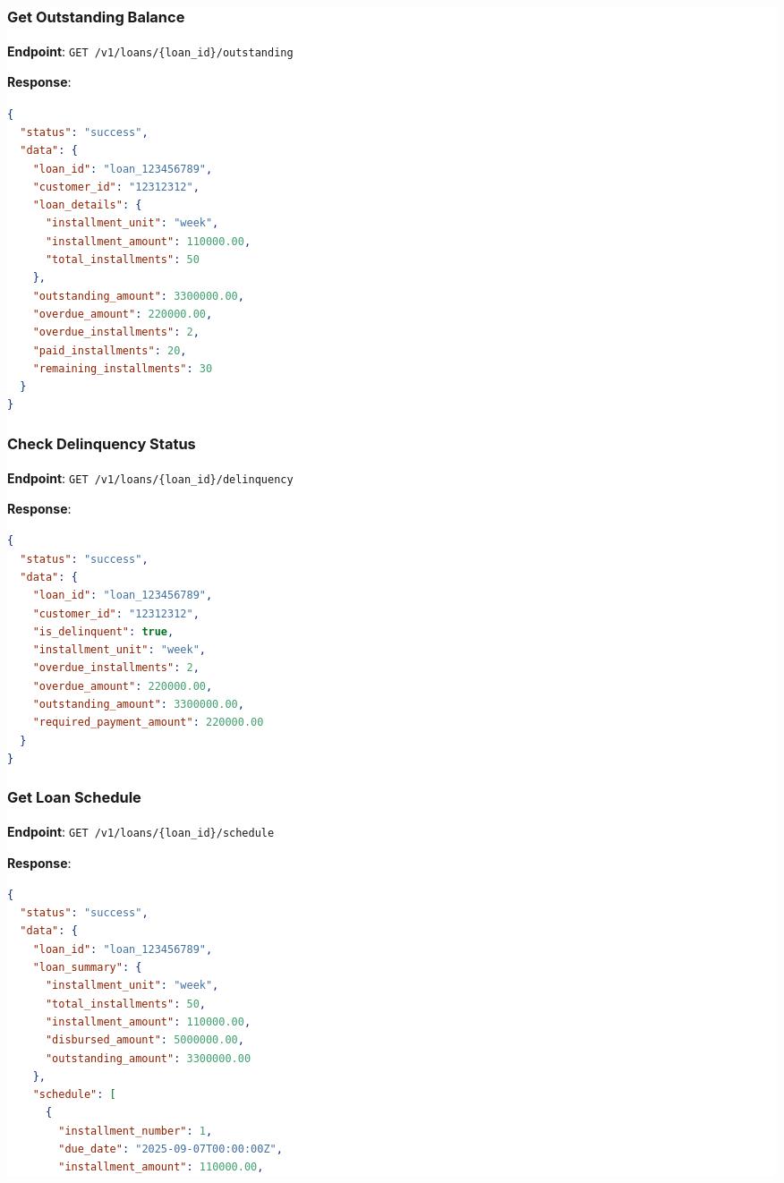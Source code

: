 ### Get Outstanding Balance
**Endpoint**: `GET /v1/loans/{loan_id}/outstanding`

**Response**:
```json
{
  "status": "success",
  "data": {
    "loan_id": "loan_123456789",
    "customer_id": "12312312",
    "loan_details": {
      "installment_unit": "week",
      "installment_amount": 110000.00,
      "total_installments": 50
    },
    "outstanding_amount": 3300000.00,
    "overdue_amount": 220000.00,
    "overdue_installments": 2,
    "paid_installments": 20,
    "remaining_installments": 30
  }
}
```

### Check Delinquency Status
**Endpoint**: `GET /v1/loans/{loan_id}/delinquency`

**Response**:
```json
{
  "status": "success",
  "data": {
    "loan_id": "loan_123456789",
    "customer_id": "12312312",
    "is_delinquent": true,
    "installment_unit": "week",
    "overdue_installments": 2,
    "overdue_amount": 220000.00,
    "outstanding_amount": 3300000.00,
    "required_payment_amount": 220000.00
  }
}
```

### Get Loan Schedule
**Endpoint**: `GET /v1/loans/{loan_id}/schedule`

**Response**:
```json
{
  "status": "success",
  "data": {
    "loan_id": "loan_123456789",
    "loan_summary": {
      "installment_unit": "week",
      "total_installments": 50,
      "installment_amount": 110000.00,
      "disbursed_amount": 5000000.00,
      "outstanding_amount": 3300000.00
    },
    "schedule": [
      {
        "installment_number": 1,
        "due_date": "2025-09-07T00:00:00Z",
        "installment_amount": 110000.00,
```